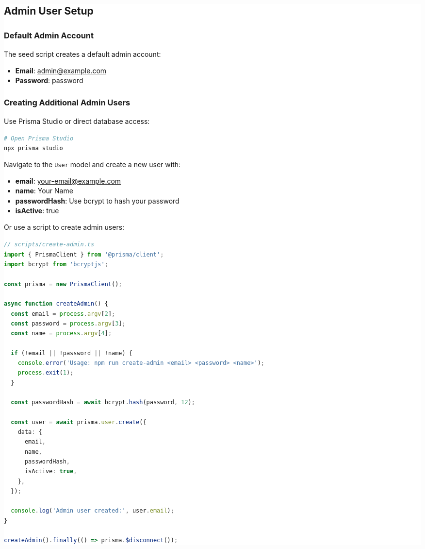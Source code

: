 ## Admin User Setup

### Default Admin Account

The seed script creates a default admin account:
- **Email**: admin@example.com
- **Password**: password

### Creating Additional Admin Users

Use Prisma Studio or direct database access:

```bash
# Open Prisma Studio
npx prisma studio
```

Navigate to the `User` model and create a new user with:
- **email**: your-email@example.com
- **name**: Your Name
- **passwordHash**: Use bcrypt to hash your password
- **isActive**: true

Or use a script to create admin users:

```typescript
// scripts/create-admin.ts
import { PrismaClient } from '@prisma/client';
import bcrypt from 'bcryptjs';

const prisma = new PrismaClient();

async function createAdmin() {
  const email = process.argv[2];
  const password = process.argv[3];
  const name = process.argv[4];

  if (!email || !password || !name) {
    console.error('Usage: npm run create-admin <email> <password> <name>');
    process.exit(1);
  }

  const passwordHash = await bcrypt.hash(password, 12);

  const user = await prisma.user.create({
    data: {
      email,
      name,
      passwordHash,
      isActive: true,
    },
  });

  console.log('Admin user created:', user.email);
}

createAdmin().finally(() => prisma.$disconnect());
```
